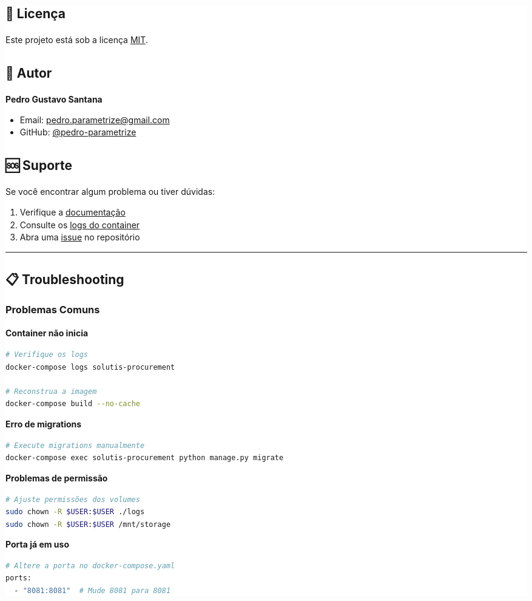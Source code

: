## 📄 Licença

Este projeto está sob a licença [MIT](LICENSE).

## 👥 Autor

**Pedro Gustavo Santana**
- Email: pedro.parametrize@gmail.com
- GitHub: [@pedro-parametrize](https://github.com/pedro-parametrize)

## 🆘 Suporte

Se você encontrar algum problema ou tiver dúvidas:

1. Verifique a [documentação](README.md)
2. Consulte os [logs do container](#-execução-com-docker)
3. Abra uma [issue](issues) no repositório

---

## 📋 Troubleshooting

### Problemas Comuns

**Container não inicia**
```bash
# Verifique os logs
docker-compose logs solutis-procurement

# Reconstrua a imagem
docker-compose build --no-cache
```

**Erro de migrations**
```bash
# Execute migrations manualmente
docker-compose exec solutis-procurement python manage.py migrate
```

**Problemas de permissão**
```bash
# Ajuste permissões dos volumes
sudo chown -R $USER:$USER ./logs
sudo chown -R $USER:$USER /mnt/storage
```

**Porta já em uso**
```bash
# Altere a porta no docker-compose.yaml
ports:
  - "8081:8081"  # Mude 8081 para 8081
```
